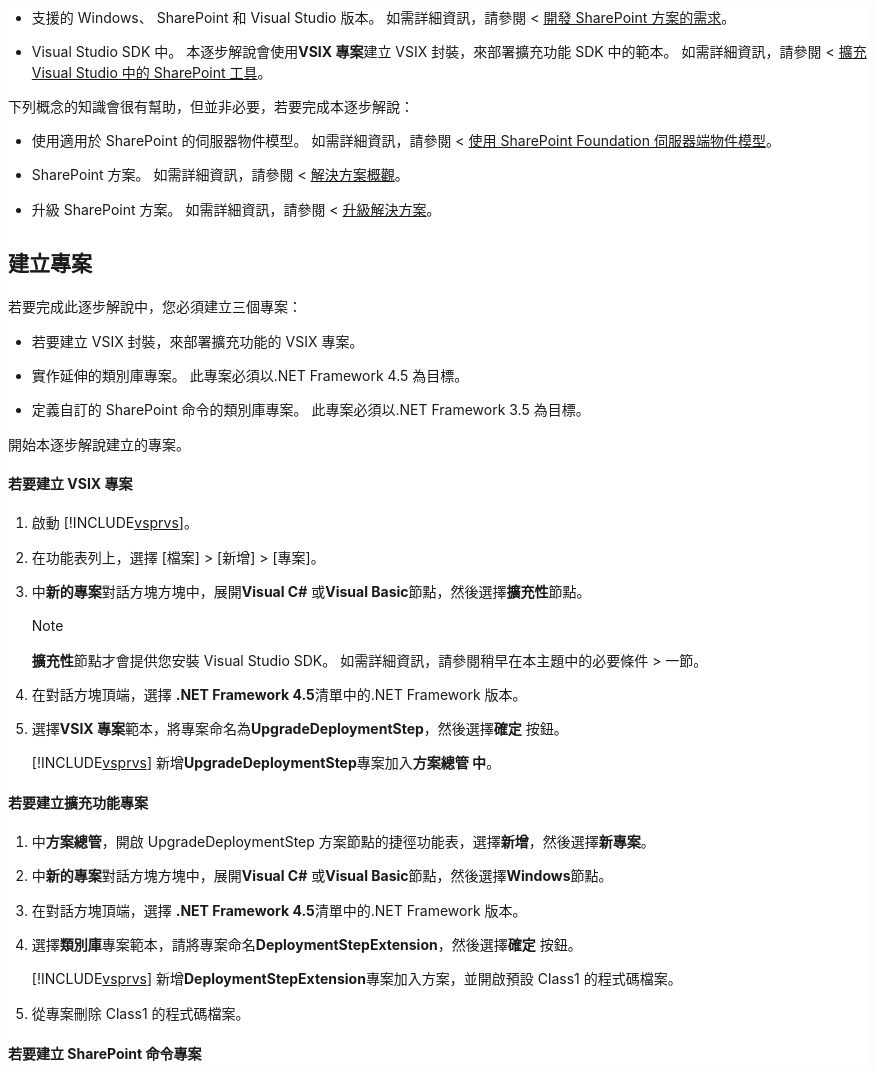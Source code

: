 -   支援的 Windows、 SharePoint 和 Visual Studio 版本。 如需詳細資訊，請參閱 <<c0> [ 開發 SharePoint 方案的需求](../sharepoint/requirements-for-developing-sharepoint-solutions.md)。  
  
-   Visual Studio SDK 中。 本逐步解說會使用**VSIX 專案**建立 VSIX 封裝，來部署擴充功能 SDK 中的範本。 如需詳細資訊，請參閱 <<c0> [ 擴充 Visual Studio 中的 SharePoint 工具](../sharepoint/extending-the-sharepoint-tools-in-visual-studio.md)。  
  
 下列概念的知識會很有幫助，但並非必要，若要完成本逐步解說：  
  
-   使用適用於 SharePoint 的伺服器物件模型。 如需詳細資訊，請參閱 <<c0> [ 使用 SharePoint Foundation 伺服器端物件模型](http://go.microsoft.com/fwlink/?LinkId=177796)。  
  
-   SharePoint 方案。 如需詳細資訊，請參閱 <<c0> [ 解決方案概觀](http://go.microsoft.com/fwlink/?LinkId=169422)。  
  
-   升級 SharePoint 方案。 如需詳細資訊，請參閱 <<c0> [ 升級解決方案](http://go.microsoft.com/fwlink/?LinkId=177802)。  
  
## <a name="create-the-projects"></a>建立專案
 若要完成此逐步解說中，您必須建立三個專案：  
  
-   若要建立 VSIX 封裝，來部署擴充功能的 VSIX 專案。  
  
-   實作延伸的類別庫專案。 此專案必須以.NET Framework 4.5 為目標。  
  
-   定義自訂的 SharePoint 命令的類別庫專案。 此專案必須以.NET Framework 3.5 為目標。  
  
 開始本逐步解說建立的專案。  
  
#### <a name="to-create-the-vsix-project"></a>若要建立 VSIX 專案  
  
1.  啟動 [!INCLUDE[vsprvs](../sharepoint/includes/vsprvs-md.md)]。  
  
2.  在功能表列上，選擇 [檔案] > [新增] > [專案]。  
  
3.  中**新的專案**對話方塊方塊中，展開**Visual C#** 或**Visual Basic**節點，然後選擇**擴充性**節點。  
  
    > [!NOTE]  
    >  **擴充性**節點才會提供您安裝 Visual Studio SDK。 如需詳細資訊，請參閱稍早在本主題中的必要條件 > 一節。  
  
4.  在對話方塊頂端，選擇 **.NET Framework 4.5**清單中的.NET Framework 版本。  
  
5.  選擇**VSIX 專案**範本，將專案命名為**UpgradeDeploymentStep**，然後選擇**確定** 按鈕。  
  
     [!INCLUDE[vsprvs](../sharepoint/includes/vsprvs-md.md)] 新增**UpgradeDeploymentStep**專案加入**方案總管 中**。  
  
#### <a name="to-create-the-extension-project"></a>若要建立擴充功能專案  
  
1.  中**方案總管**，開啟 UpgradeDeploymentStep 方案節點的捷徑功能表，選擇**新增**，然後選擇**新專案**。  
  
2.  中**新的專案**對話方塊方塊中，展開**Visual C#** 或**Visual Basic**節點，然後選擇**Windows**節點。  
  
3.  在對話方塊頂端，選擇 **.NET Framework 4.5**清單中的.NET Framework 版本。  
  
4.  選擇**類別庫**專案範本，請將專案命名**DeploymentStepExtension**，然後選擇**確定** 按鈕。  
  
     [!INCLUDE[vsprvs](../sharepoint/includes/vsprvs-md.md)] 新增**DeploymentStepExtension**專案加入方案，並開啟預設 Class1 的程式碼檔案。  
  
5.  從專案刪除 Class1 的程式碼檔案。  
  
#### <a name="to-create-the-sharepoint-command-project"></a>若要建立 SharePoint 命令專案  
  